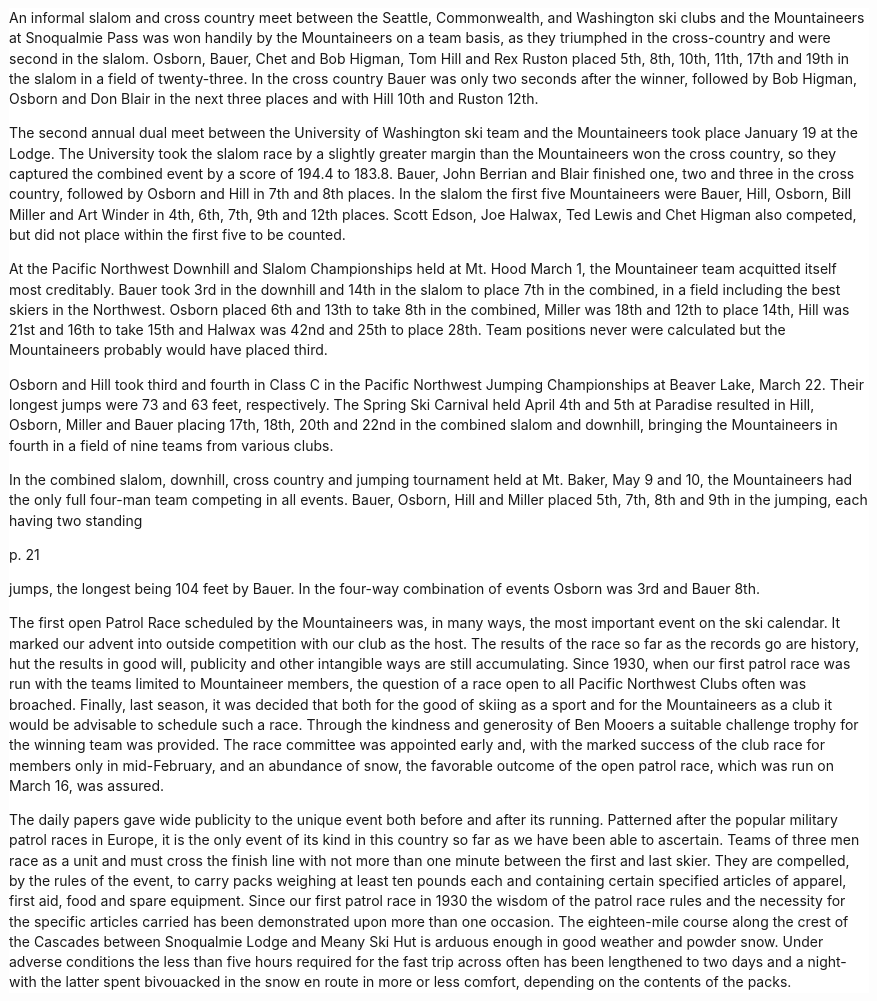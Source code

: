 An informal slalom and cross country meet between the Seattle, Commonwealth, and Washington ski clubs and the Mountaineers at Snoqualmie Pass was won handily by the Mountaineers on a team basis, as they triumphed in the cross-country and were second in the slalom. Osborn, Bauer, Chet and Bob Higman, Tom Hill and Rex Ruston placed 5th, 8th, 10th, 11th, 17th and 19th in the slalom in a field of twenty-three. In the cross country Bauer was only two seconds after the winner, followed by Bob Higman, Osborn and Don Blair in the next three places and with Hill 10th and Ruston 12th.

The second annual dual meet between the University of Washington ski team and the Mountaineers took place January 19 at the Lodge. The University took the slalom race by a slightly greater margin than the Mountaineers won the cross country, so they captured the combined event by a score of 194.4 to 183.8. Bauer, John Berrian and Blair finished one, two and three in the cross country, followed by Osborn and Hill in 7th and 8th places. In the slalom the first five Mountaineers were Bauer, Hill, Osborn, Bill Miller and Art Winder in 4th, 6th, 7th, 9th and 12th places. Scott Edson, Joe Halwax, Ted Lewis and Chet Higman also competed, but did not place within the first five to be counted.

At the Pacific Northwest Downhill and Slalom Championships held at Mt. Hood March 1, the Mountaineer team acquitted itself most creditably. Bauer took 3rd in the downhill and 14th in the slalom to place 7th in the combined, in a field including the best skiers in the Northwest. Osborn placed 6th and 13th to take 8th in the combined, Miller was 18th and 12th to place 14th, Hill was 21st and 16th to take 15th and Halwax was 42nd and 25th to place 28th. Team positions never were calculated but the Mountaineers probably would have placed third.

Osborn and Hill took third and fourth in Class C in the Pacific Northwest Jumping Championships at Beaver Lake, March 22. Their longest jumps were 73 and 63 feet, respectively. The Spring Ski Carnival held April 4th and 5th at Paradise resulted in Hill, Osborn, Miller and Bauer placing 17th, 18th, 20th and 22nd in the combined slalom and downhill, bringing the Mountaineers in fourth in a field of nine teams from various clubs.

In the combined slalom, downhill, cross country and jumping tournament held at Mt. Baker, May 9 and 10, the Mountaineers had the only full four-man team competing in all events. Bauer, Osborn, Hill and Miller placed 5th, 7th, 8th and 9th in the jumping, each having two standing

p. 21

jumps, the longest being 104 feet by Bauer. In the four-way combination of events Osborn was 3rd and Bauer 8th.

The first open Patrol Race scheduled by the Mountaineers was, in many ways, the most important event on the ski calendar. It marked our advent into outside competition with our club as the host. The results of the race so far as the records go are history, hut the results in good will, publicity and other intangible ways are still accumulating. Since 1930, when our first patrol race was run with the teams limited to Mountaineer members, the question of a race open to all Pacific Northwest Clubs often was broached. Finally, last season, it was decided that both for the good of skiing as a sport and for the Mountaineers as a club it would be advisable to schedule such a race. Through the kindness and generosity of Ben Mooers a suitable challenge trophy for the winning team was provided. The race committee was appointed early and, with the marked success of the club race for members only in mid-February, and an abundance of snow, the favorable outcome of the open patrol race, which was run on March 16, was assured.

The daily papers gave wide publicity to the unique event both before and after its running. Patterned after the popular military patrol races in Europe, it is the only event of its kind in this country so far as we have been able to ascertain. Teams of three men race as a unit and must cross the finish line with not more than one minute between the first and last skier. They are compelled, by the rules of the event, to carry packs weighing at least ten pounds each and containing certain specified articles of apparel, first aid, food and spare equipment. Since our first patrol race in 1930 the wisdom of the patrol race rules and the necessity for the specific articles carried has been demonstrated upon more than one occasion. The eighteen-mile course along the crest of the Cascades between Snoqualmie Lodge and Meany Ski Hut is arduous enough in good weather and powder snow. Under adverse conditions the less than five hours required for the fast trip across often has been lengthened to two days and a night-with the latter spent bivouacked in the snow en route in more or less comfort, depending on the contents of the packs.
